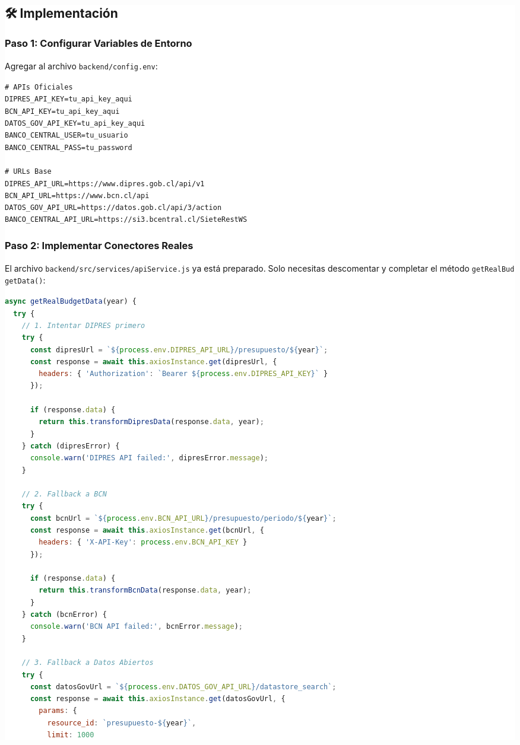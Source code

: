 ## 🛠️ Implementación

### Paso 1: Configurar Variables de Entorno

Agregar al archivo `backend/config.env`:

```env
# APIs Oficiales
DIPRES_API_KEY=tu_api_key_aqui
BCN_API_KEY=tu_api_key_aqui  
DATOS_GOV_API_KEY=tu_api_key_aqui
BANCO_CENTRAL_USER=tu_usuario
BANCO_CENTRAL_PASS=tu_password

# URLs Base
DIPRES_API_URL=https://www.dipres.gob.cl/api/v1
BCN_API_URL=https://www.bcn.cl/api
DATOS_GOV_API_URL=https://datos.gob.cl/api/3/action
BANCO_CENTRAL_API_URL=https://si3.bcentral.cl/SieteRestWS
```

### Paso 2: Implementar Conectores Reales

El archivo `backend/src/services/apiService.js` ya está preparado. Solo necesitas descomentar y completar el método `getRealBudgetData()`:

```javascript
async getRealBudgetData(year) {
  try {
    // 1. Intentar DIPRES primero
    try {
      const dipresUrl = `${process.env.DIPRES_API_URL}/presupuesto/${year}`;
      const response = await this.axiosInstance.get(dipresUrl, {
        headers: { 'Authorization': `Bearer ${process.env.DIPRES_API_KEY}` }
      });
      
      if (response.data) {
        return this.transformDipresData(response.data, year);
      }
    } catch (dipresError) {
      console.warn('DIPRES API failed:', dipresError.message);
    }

    // 2. Fallback a BCN
    try {
      const bcnUrl = `${process.env.BCN_API_URL}/presupuesto/periodo/${year}`;
      const response = await this.axiosInstance.get(bcnUrl, {
        headers: { 'X-API-Key': process.env.BCN_API_KEY }
      });
      
      if (response.data) {
        return this.transformBcnData(response.data, year);
      }
    } catch (bcnError) {
      console.warn('BCN API failed:', bcnError.message);
    }

    // 3. Fallback a Datos Abiertos
    try {
      const datosGovUrl = `${process.env.DATOS_GOV_API_URL}/datastore_search`;
      const response = await this.axiosInstance.get(datosGovUrl, {
        params: {
          resource_id: `presupuesto-${year}`,
          limit: 1000
```